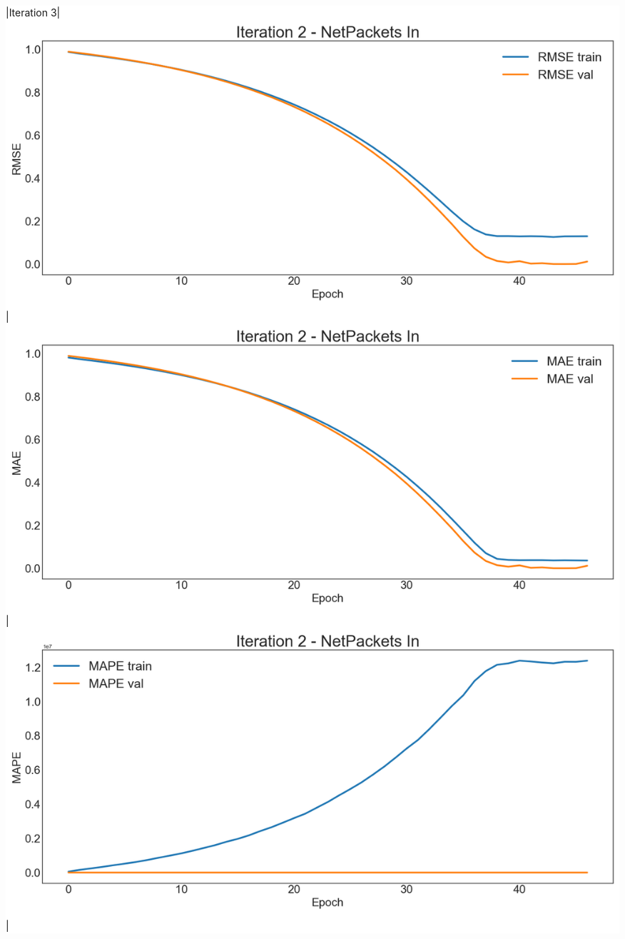 |Iteration 3| ![NetPackets In_rmse.png](imgs/LSTM/metrics/iteration_2_NetPackets%20In_rmse.png) | 	![NetPackets In_mae.png](imgs/LSTM/metrics/iteration_2_NetPackets%20In_mae.png) | 	![NetPackets In_mape.png](imgs/LSTM/metrics/iteration_2_NetPackets%20In_mape.png) | 